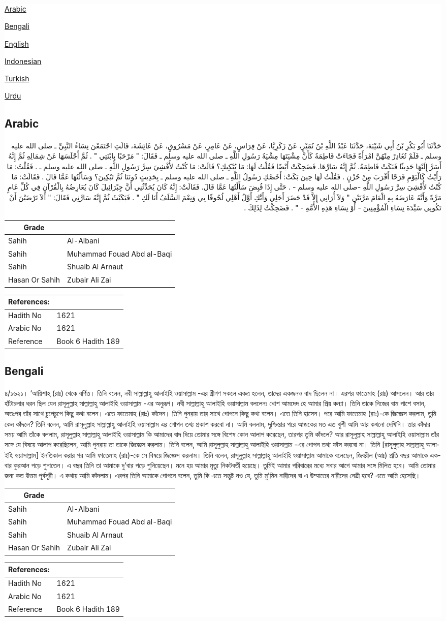 [Arabic](#arabic)

[Bengali](#bengali)

[English](#english)

[Indonesian](#indonesian)

[Turkish](#turkish)

[Urdu](#urdu)

## Arabic


<div dir="rtl" lang="ar" style={{fontSize:'larger',backgroundColor:'#f8f9fa',padding:20}}>
حَدَّثَنَا أَبُو بَكْرِ بْنُ أَبِي شَيْبَةَ، حَدَّثَنَا عَبْدُ اللَّهِ بْنُ نُمَيْرٍ، عَنْ زَكَرِيَّا، عَنْ فِرَاسٍ، عَنْ عَامِرٍ، عَنْ مَسْرُوقٍ، عَنْ عَائِشَةَ، قَالَتِ اجْتَمَعْنَ نِسَاءُ النَّبِيِّ ـ صلى الله عليه وسلم ـ فَلَمْ تُغَادِرْ مِنْهُنَّ امْرَأَةٌ فَجَاءَتْ فَاطِمَةُ كَأَنَّ مِشْيَتَهَا مِشْيَةُ رَسُولِ اللَّهِ ـ صلى الله عليه وسلم ـ فَقَالَ: ‏"‏ مَرْحَبًا بِابْنَتِي ‏"‏ ‏.‏ ثُمَّ أَجْلَسَهَا عَنْ شِمَالِهِ ثُمَّ إِنَّهُ أَسَرَّ إِلَيْهَا حَدِيثًا فَبَكَتْ فَاطِمَةُ. ثُمَّ إِنَّهُ سَارَّهَا. فَضَحِكَتْ أَيْضًا فَقُلْتُ لَهَا: مَا يُبْكِيكِ؟ قَالَتْ: مَا كُنْتُ لأُفْشِيَ سِرَّ رَسُولِ اللَّهِ ـ صلى الله عليه وسلم ـ ‏.‏ فَقُلْتُ: مَا رَأَيْتُ كَالْيَوْمِ فَرَحًا أَقْرَبَ مِنْ حُزْنٍ ‏.‏ فَقُلْتُ لَهَا حِينَ بَكَتْ: أَخَصَّكِ رَسُولُ اللَّهِ ـ صلى الله عليه وسلم ـ بِحَدِيثٍ دُونَنَا ثُمَّ تَبْكِينَ؟ وَسَأَلْتُهَا عَمَّا قَالَ ‏.‏ فَقَالَتْ: مَا كُنْتُ لأُفْشِيَ سِرَّ رَسُولِ اللَّهِ -صلى الله عليه وسلم - ‏.‏ حَتَّى إِذَا قُبِضَ سَأَلْتُهَا عَمَّا قَالَ. فَقَالَتْ: إِنَّهُ كَانَ يُحَدِّثُنِي أَنَّ جِبْرَائِيلَ كَانَ يُعَارِضُهُ بِالْقُرْآنِ فِي كُلِّ عَامٍ مَرَّةً وَأَنَّهُ عَارَضَهُ بِهِ الْعَامَ مَرَّتَيْنِ ‏"‏ وَلاَ أُرَانِي إِلاَّ قَدْ حَضَرَ أَجَلِي وَأَنَّكِ أَوَّلُ أَهْلِي لُحُوقًا بِي وَنِعْمَ السَّلَفُ أَنَا لَكِ ‏"‏ ‏.‏ فَبَكَيْتُ ثُمَّ إِنَّهُ سَارَّنِي فَقَالَ: ‏"‏ أَلاَ تَرْضَيْنَ أَنْ تَكُونِي سَيِّدَةَ نِسَاءِ الْمُؤْمِنِينَ - أَوْ نِسَاءِ هَذِهِ الأُمَّةِ - ‏"‏ ‏.‏ فَضَحِكْتُ لِذَلِكَ ‏.‏
</div>
<div style={{backgroundColor:'#f8f9fa',padding:20, marginBottom: 10}}><table> <thead> <tr> <th>Grade</th> <th></th> </tr> </thead> <tbody> <tr><td>Sahih</td><td>Al-Albani</td></tr><tr><td>Sahih</td><td>Muhammad Fouad Abd al-Baqi</td></tr><tr><td>Sahih</td><td>Shuaib Al Arnaut</td></tr><tr><td>Hasan Or Sahih</td><td>Zubair Ali Zai</td></tr></tbody></table><table> <thead> <tr> <th>References:</th> <th></th> </tr> </thead> <tbody><tr><td>Hadith No</td><td>1621</td></tr><tr><td>Arabic No</td><td>1621</td></tr><tr><td>Reference</td><td>Book 6 Hadith 189</td></tr></tbody></table></div>

## Bengali


<div dir="ltr" lang="bn" style={{fontSize:'larger',backgroundColor:'#f8f9fa',padding:20}}>
৪/১৬২১। ‘আয়িশাহ্ (রাঃ) থেকে বর্ণিত। তিনি বলেন, নবী সাল্লাল্লাহু আলাইহি ওয়াসাল্লাম -এর স্ত্রীগণ সকলে একত্র হলেন, তাদের একজনও বাদ ছিলেন না। এরপর ফাতেমাহ (রাঃ) আসলেন। আর তার হাঁটাচলার ধরন ছিল যেন রাসূলুল্লাহ সাল্লাল্লাহু আলাইহি ওয়াসাল্লাম -এর অনুরূপ। নবী সাল্লাল্লাহু আলাইহি ওয়াসাল্লাম বললেনঃ খোশ আমদেদ হে আমার প্রিয় কন্যা। তিনি তাকে নিজের বাম পাশে বসান, অতঃপর তাঁর সাথে চুপেচুপে কিছু কথা বলেন। এতে ফাতেমাহ (রাঃ) কাঁদেন। তিনি পুনরায় তার সাথে গোপনে কিছু কথা বলেন। এতে তিনি হাসেন। পরে আমি ফাতেমাহ (রাঃ)-কে জিজ্ঞেস করলাম, তুমি কেন কাঁদলে? তিনি বলেন, আমি রাসূলুল্লাহ সাল্লাল্লাহু আলাইহি ওয়াসাল্লাম এর গোপন তথ্য প্রকাশ করবো না। আমি বললাম, দুশ্চিন্তার পরে আজকের মত এত খুশী আমি আর কখনো দেখিনি। তার কাঁদার সময় আমি তাঁকে বললাম, রাসূলুল্লাহ সাল্লাল্লাহু আলাইহি ওয়াসাল্লাম কি আমাদের বাদ দিয়ে তোমার সঙ্গে বিশেষ কোন আলাপ করেছেন, তারপর তুমি কাঁদলে? আর রাসূলুল্লাহ সাল্লাল্লাহু আলাইহি ওয়াসাল্লাম তাঁর সঙ্গে যে বিষয়ে আলাপ করেছিলেন, আমি পুনরায় তা তাকে জিজ্ঞেস করলাম। তিনি বলেন, আমি রাসূলুল্লাহ সাল্লাল্লাহু আলাইহি ওয়াসাল্লাম -এর গোপন তথ্য ফাঁস করবো না। তিনি [রাসূলুল্লাহ সাল্লাল্লাহু আলাইহি ওয়াসাল্লাম] ইনতিকাল করার পর আমি ফাতেমাহ (রাঃ)-কে সে বিষয়ে জিজ্ঞেস করলাম। তিনি বলেন, রাসূলুল্লাহ সাল্লাল্লাহু আলাইহি ওয়াসাল্লাম আমাকে বলেছেন, জিবরীল (আঃ) প্রতি বছর আমাকে একবার কুরআন পড়ে শুনাতেন। এ বছর তিনি তা আমাকে দু’বার পড়ে শুনিয়েছেন। মনে হয় আমার মৃত্যু নিকটবর্তী হয়েছে। তুমিই আমার পরিবারের মধ্যে সবার আগে আমার সঙ্গে মিলিত হবে। আমি তোমার জন্য কত উত্তম পূর্বসূরী। এ কথায় আমি কাঁদলাম। এরপর তিনি আমাকে গোপনে বলেন, তুমি কি এতে সন্তুষ্ট নও যে, তুমি মু’মিন নারীদের বা এ উম্মাতের নারীদের নেত্রী হবে? এতে আমি হেসেছি।
</div>
<div style={{backgroundColor:'#f8f9fa',padding:20, marginBottom: 10}}><table> <thead> <tr> <th>Grade</th> <th></th> </tr> </thead> <tbody> <tr><td>Sahih</td><td>Al-Albani</td></tr><tr><td>Sahih</td><td>Muhammad Fouad Abd al-Baqi</td></tr><tr><td>Sahih</td><td>Shuaib Al Arnaut</td></tr><tr><td>Hasan Or Sahih</td><td>Zubair Ali Zai</td></tr></tbody></table><table> <thead> <tr> <th>References:</th> <th></th> </tr> </thead> <tbody><tr><td>Hadith No</td><td>1621</td></tr><tr><td>Arabic No</td><td>1621</td></tr><tr><td>Reference</td><td>Book 6 Hadith 189</td></tr></tbody></table></div>
